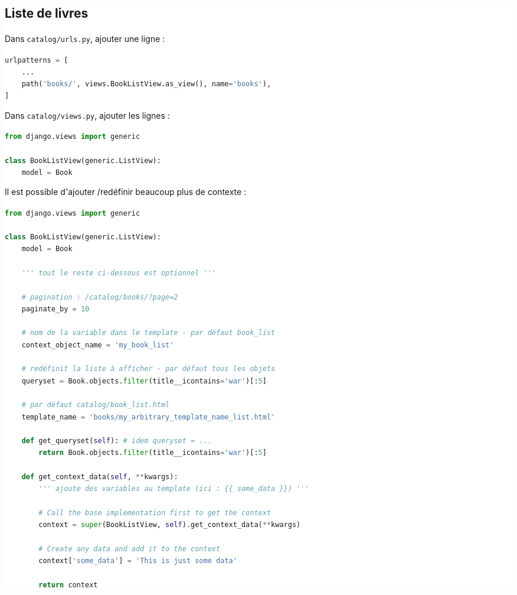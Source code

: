 ## Liste de livres

Dans `catalog/urls.py`, ajouter une ligne :

```python
urlpatterns = [
    ...
    path('books/', views.BookListView.as_view(), name='books'),
]
```

Dans `catalog/views.py`, ajouter les lignes :

```python
from django.views import generic

class BookListView(generic.ListView):
    model = Book
```

Il est possible d'ajouter /redéfinir beaucoup plus de contexte :

```python
from django.views import generic

class BookListView(generic.ListView):
    model = Book

	''' tout le reste ci-dessous est optionnel '''

    # pagination : /catalog/books/?page=2
    paginate_by = 10

    # nom de la variable dans le template - par défaut book_list
	context_object_name = 'my_book_list'

    # redéfinit la liste à afficher - par défaut tous les objets
    queryset = Book.objects.filter(title__icontains='war')[:5]

    # par défaut catalog/book_list.html
    template_name = 'books/my_arbitrary_template_name_list.html'

    def get_queryset(self): # idem queryset = ...
        return Book.objects.filter(title__icontains='war')[:5] 

    def get_context_data(self, **kwargs): 
        ''' ajoute des variables au template (ici : {{ some_data }}) '''

        # Call the base implementation first to get the context
        context = super(BookListView, self).get_context_data(**kwargs)

        # Create any data and add it to the context
        context['some_data'] = 'This is just some data'

        return context
```
